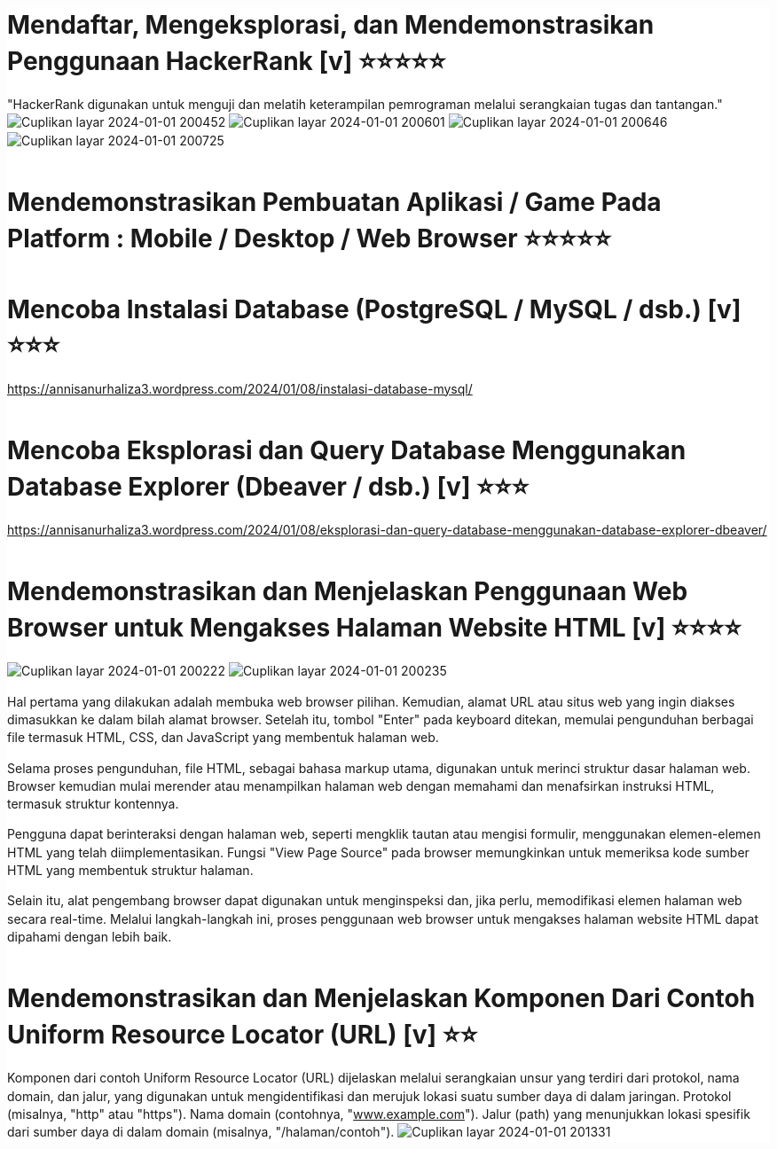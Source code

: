 
# Mendaftar, Mengeksplorasi, dan Mendemonstrasikan Penggunaan HackerRank [v] ⭐⭐⭐⭐⭐
"HackerRank digunakan untuk menguji dan melatih keterampilan pemrograman melalui serangkaian tugas dan tantangan."
![Cuplikan layar 2024-01-01 200452](https://github.com/AnnisaNurhaliza-cp/uaspi/assets/144702677/ac1814c2-2500-4a1f-8708-ab932b486123)
![Cuplikan layar 2024-01-01 200601](https://github.com/AnnisaNurhaliza-cp/uaspi/assets/144702677/b0959f1a-143d-419c-af3a-7d76fbf7e1b8)
![Cuplikan layar 2024-01-01 200646](https://github.com/AnnisaNurhaliza-cp/uaspi/assets/144702677/2e769517-d34f-48a9-bc64-dbf765a052b2)
![Cuplikan layar 2024-01-01 200725](https://github.com/AnnisaNurhaliza-cp/uaspi/assets/144702677/f3cf7089-5779-44a1-a150-01ae5640a7a8)


# Mendemonstrasikan Pembuatan Aplikasi / Game Pada Platform : Mobile / Desktop / Web Browser ⭐⭐⭐⭐⭐

# Mencoba Instalasi Database (PostgreSQL / MySQL / dsb.) [v] ⭐⭐⭐

https://annisanurhaliza3.wordpress.com/2024/01/08/instalasi-database-mysql/

# Mencoba Eksplorasi dan Query Database Menggunakan Database Explorer (Dbeaver / dsb.) [v] ⭐⭐⭐
https://annisanurhaliza3.wordpress.com/2024/01/08/eksplorasi-dan-query-database-menggunakan-database-explorer-dbeaver/

# Mendemonstrasikan dan Menjelaskan Penggunaan Web Browser untuk Mengakses Halaman Website HTML [v] ⭐⭐⭐⭐
![Cuplikan layar 2024-01-01 200222](https://github.com/AnnisaNurhaliza-cp/uaspi/assets/144702677/a216cf1d-1c6c-410d-99f1-fdd9b3d0f789)
![Cuplikan layar 2024-01-01 200235](https://github.com/AnnisaNurhaliza-cp/uaspi/assets/144702677/459a9416-225f-4bab-9706-9a373ffcc174)

Hal pertama yang dilakukan adalah membuka web browser pilihan. Kemudian, alamat URL atau situs web yang ingin diakses dimasukkan ke dalam bilah alamat browser. Setelah itu, tombol "Enter" pada keyboard ditekan, memulai pengunduhan berbagai file termasuk HTML, CSS, dan JavaScript yang membentuk halaman web.

Selama proses pengunduhan, file HTML, sebagai bahasa markup utama, digunakan untuk merinci struktur dasar halaman web. Browser kemudian mulai merender atau menampilkan halaman web dengan memahami dan menafsirkan instruksi HTML, termasuk struktur kontennya.

Pengguna dapat berinteraksi dengan halaman web, seperti mengklik tautan atau mengisi formulir, menggunakan elemen-elemen HTML yang telah diimplementasikan. Fungsi "View Page Source" pada browser memungkinkan untuk memeriksa kode sumber HTML yang membentuk struktur halaman.

Selain itu, alat pengembang browser dapat digunakan untuk menginspeksi dan, jika perlu, memodifikasi elemen halaman web secara real-time. Melalui langkah-langkah ini, proses penggunaan web browser untuk mengakses halaman website HTML dapat dipahami dengan lebih baik.
# Mendemonstrasikan dan Menjelaskan Komponen Dari Contoh Uniform Resource Locator (URL) [v] ⭐⭐
Komponen dari contoh Uniform Resource Locator (URL) dijelaskan melalui serangkaian unsur yang terdiri dari protokol, nama domain, dan jalur, yang digunakan untuk mengidentifikasi dan merujuk lokasi suatu sumber daya di dalam jaringan. 
Protokol (misalnya, "http" atau "https").
Nama domain (contohnya, "www.example.com").
Jalur (path) yang menunjukkan lokasi spesifik dari sumber daya di dalam domain (misalnya, "/halaman/contoh").
![Cuplikan layar 2024-01-01 201331](https://github.com/AnnisaNurhaliza-cp/uaspi/assets/144702677/0b1f00dd-1b2d-4cf6-9a0b-aec3dd8d92eb)